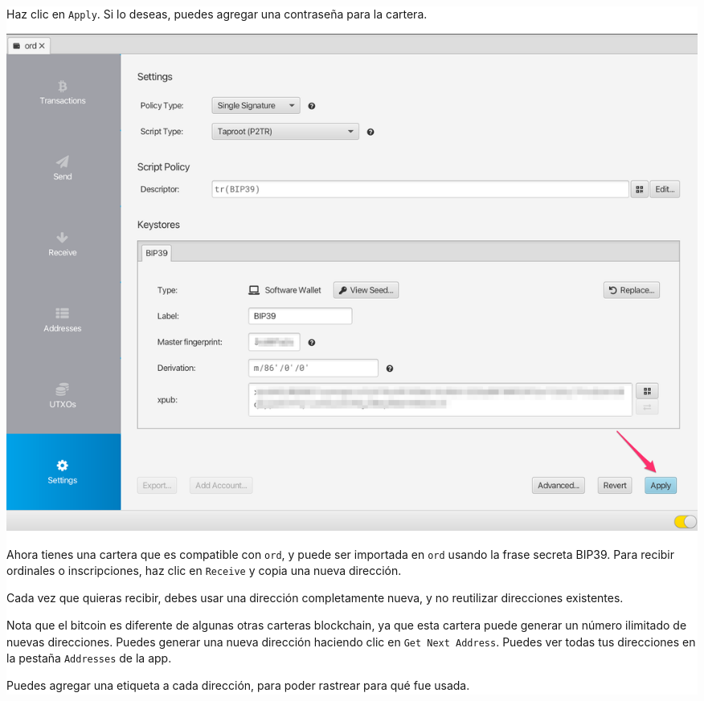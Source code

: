 Haz clic en `Apply`. Si lo deseas, puedes agregar una contraseña para la cartera.

![](images/wallet_setup_07.png)

Ahora tienes una cartera que es compatible con `ord`, y puede ser importada en `ord` usando la frase secreta BIP39. Para recibir ordinales o inscripciones, haz clic en `Receive` y copia una nueva dirección.

Cada vez que quieras recibir, debes usar una dirección completamente nueva, y no reutilizar direcciones existentes.

Nota que el bitcoin es diferente de algunas otras carteras blockchain, ya que esta cartera puede generar un número ilimitado de nuevas direcciones. Puedes generar una nueva dirección haciendo clic en `Get Next Address`. Puedes ver todas tus direcciones en la pestaña `Addresses` de la app.

Puedes agregar una etiqueta a cada dirección, para poder rastrear para qué fue usada.
